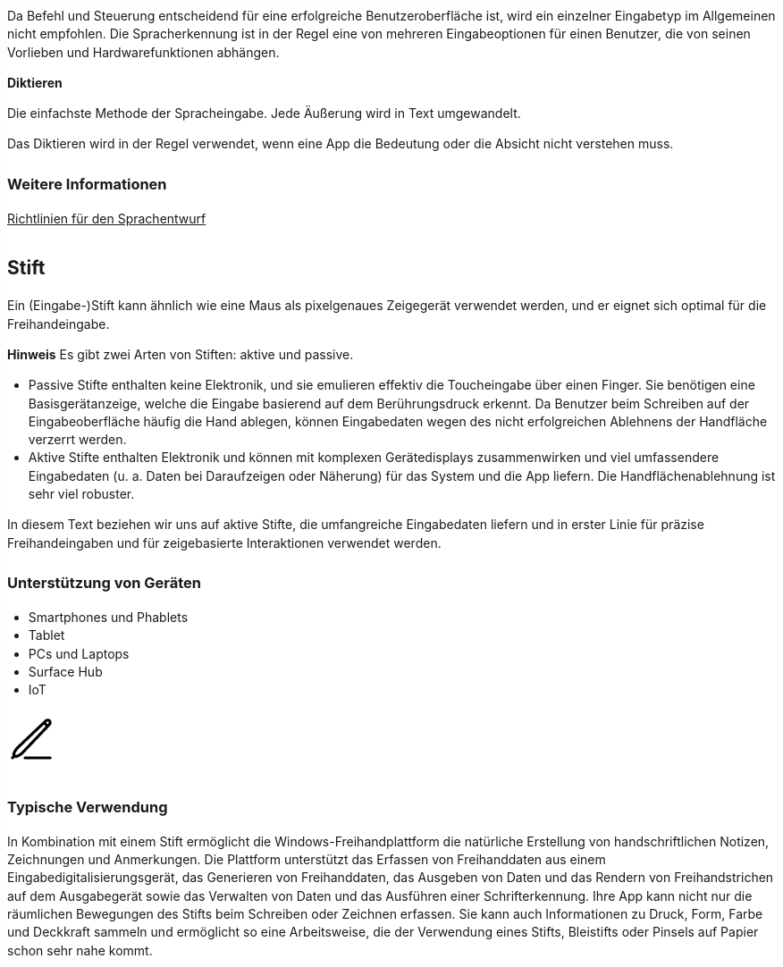 Da Befehl und Steuerung entscheidend für eine erfolgreiche Benutzeroberfläche ist, wird ein einzelner Eingabetyp im Allgemeinen nicht empfohlen. Die Spracherkennung ist in der Regel eine von mehreren Eingabeoptionen für einen Benutzer, die von seinen Vorlieben und Hardwarefunktionen abhängen.

**Diktieren**

Die einfachste Methode der Spracheingabe. Jede Äußerung wird in Text umgewandelt.

Das Diktieren wird in der Regel verwendet, wenn eine App die Bedeutung oder die Absicht nicht verstehen muss.

### <a name="more-info"></a>Weitere Informationen

[Richtlinien für den Sprachentwurf](https://msdn.microsoft.com/library/windows/apps/dn596121)
 

## <a name="pen"></a>Stift

Ein (Eingabe-)Stift kann ähnlich wie eine Maus als pixelgenaues Zeigegerät verwendet werden, und er eignet sich optimal für die Freihandeingabe.

**Hinweis**  Es gibt zwei Arten von Stiften: aktive und passive.
  -   Passive Stifte enthalten keine Elektronik, und sie emulieren effektiv die Toucheingabe über einen Finger. Sie benötigen eine Basisgerätanzeige, welche die Eingabe basierend auf dem Berührungsdruck erkennt. Da Benutzer beim Schreiben auf der Eingabeoberfläche häufig die Hand ablegen, können Eingabedaten wegen des nicht erfolgreichen Ablehnens der Handfläche verzerrt werden.
  -   Aktive Stifte enthalten Elektronik und können mit komplexen Gerätedisplays zusammenwirken und viel umfassendere Eingabedaten (u. a. Daten bei Daraufzeigen oder Näherung) für das System und die App liefern. Die Handflächenablehnung ist sehr viel robuster.

In diesem Text beziehen wir uns auf aktive Stifte, die umfangreiche Eingabedaten liefern und in erster Linie für präzise Freihandeingaben und für zeigebasierte Interaktionen verwendet werden.

### <a name="device-support"></a>Unterstützung von Geräten

-   Smartphones und Phablets
-   Tablet
-   PCs und Laptops
-   Surface Hub
-   IoT

![Stift](images/input-interactions/icons-pen01.png)

### <a name="typical-usage"></a>Typische Verwendung

In Kombination mit einem Stift ermöglicht die Windows-Freihandplattform die natürliche Erstellung von handschriftlichen Notizen, Zeichnungen und Anmerkungen. Die Plattform unterstützt das Erfassen von Freihanddaten aus einem Eingabedigitalisierungsgerät, das Generieren von Freihanddaten, das Ausgeben von Daten und das Rendern von Freihandstrichen auf dem Ausgabegerät sowie das Verwalten von Daten und das Ausführen einer Schrifterkennung. Ihre App kann nicht nur die räumlichen Bewegungen des Stifts beim Schreiben oder Zeichnen erfassen. Sie kann auch Informationen zu Druck, Form, Farbe und Deckkraft sammeln und ermöglicht so eine Arbeitsweise, die der Verwendung eines Stifts, Bleistifts oder Pinsels auf Papier schon sehr nahe kommt.
